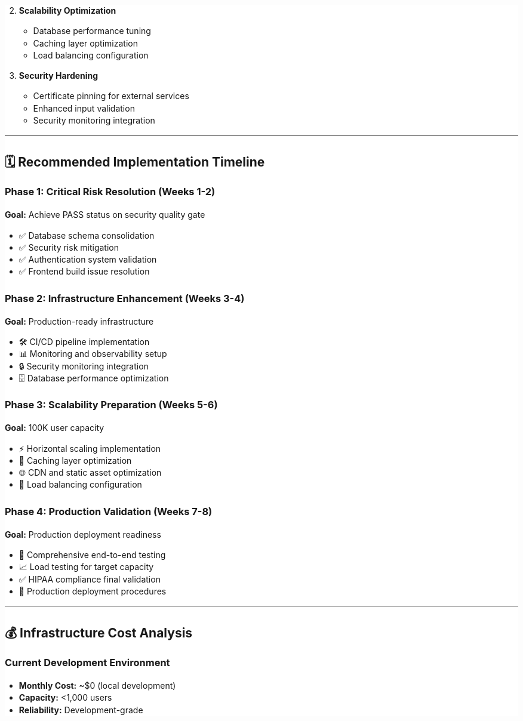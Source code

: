 2. **Scalability Optimization**
   - Database performance tuning
   - Caching layer optimization
   - Load balancing configuration

3. **Security Hardening**
   - Certificate pinning for external services
   - Enhanced input validation
   - Security monitoring integration

---

## 🗓️ Recommended Implementation Timeline

### Phase 1: Critical Risk Resolution (Weeks 1-2)
**Goal:** Achieve PASS status on security quality gate

- ✅ Database schema consolidation
- ✅ Security risk mitigation
- ✅ Authentication system validation
- ✅ Frontend build issue resolution

### Phase 2: Infrastructure Enhancement (Weeks 3-4)
**Goal:** Production-ready infrastructure

- 🛠️ CI/CD pipeline implementation
- 📊 Monitoring and observability setup
- 🔒 Security monitoring integration
- 🗄️ Database performance optimization

### Phase 3: Scalability Preparation (Weeks 5-6)
**Goal:** 100K user capacity

- ⚡ Horizontal scaling implementation
- 💾 Caching layer optimization
- 🌐 CDN and static asset optimization
- 🔄 Load balancing configuration

### Phase 4: Production Validation (Weeks 7-8)
**Goal:** Production deployment readiness

- 🧪 Comprehensive end-to-end testing
- 📈 Load testing for target capacity
- ✅ HIPAA compliance final validation
- 🚀 Production deployment procedures

---

## 💰 Infrastructure Cost Analysis

### Current Development Environment
- **Monthly Cost:** ~$0 (local development)
- **Capacity:** <1,000 users
- **Reliability:** Development-grade
